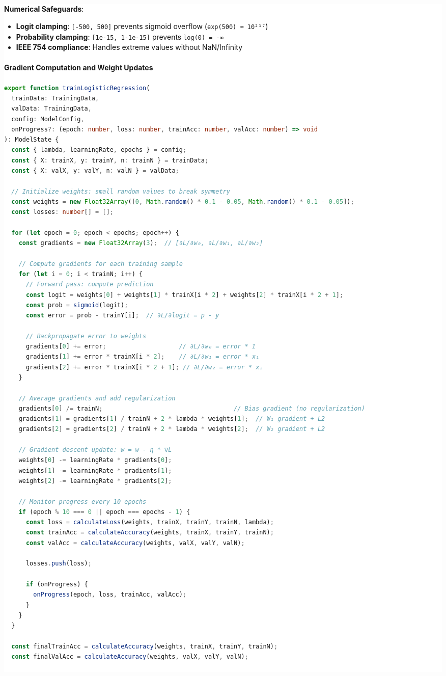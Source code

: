 **Numerical Safeguards**:
- **Logit clamping**: `[-500, 500]` prevents sigmoid overflow (`exp(500) ≈ 10²¹⁷`)
- **Probability clamping**: `[1e-15, 1-1e-15]` prevents `log(0) = -∞`
- **IEEE 754 compliance**: Handles extreme values without NaN/Infinity

#### **Gradient Computation and Weight Updates**
```typescript
export function trainLogisticRegression(
  trainData: TrainingData,
  valData: TrainingData,
  config: ModelConfig,
  onProgress?: (epoch: number, loss: number, trainAcc: number, valAcc: number) => void
): ModelState {
  const { lambda, learningRate, epochs } = config;
  const { X: trainX, y: trainY, n: trainN } = trainData;
  const { X: valX, y: valY, n: valN } = valData;
  
  // Initialize weights: small random values to break symmetry
  const weights = new Float32Array([0, Math.random() * 0.1 - 0.05, Math.random() * 0.1 - 0.05]);
  const losses: number[] = [];
  
  for (let epoch = 0; epoch < epochs; epoch++) {
    const gradients = new Float32Array(3);  // [∂L/∂w₀, ∂L/∂w₁, ∂L/∂w₂]
    
    // Compute gradients for each training sample
    for (let i = 0; i < trainN; i++) {
      // Forward pass: compute prediction
      const logit = weights[0] + weights[1] * trainX[i * 2] + weights[2] * trainX[i * 2 + 1];
      const prob = sigmoid(logit);
      const error = prob - trainY[i];  // ∂L/∂logit = p - y
      
      // Backpropagate error to weights
      gradients[0] += error;                    // ∂L/∂w₀ = error * 1
      gradients[1] += error * trainX[i * 2];    // ∂L/∂w₁ = error * x₁
      gradients[2] += error * trainX[i * 2 + 1]; // ∂L/∂w₂ = error * x₂
    }
    
    // Average gradients and add regularization
    gradients[0] /= trainN;                                    // Bias gradient (no regularization)
    gradients[1] = gradients[1] / trainN + 2 * lambda * weights[1];  // W₁ gradient + L2
    gradients[2] = gradients[2] / trainN + 2 * lambda * weights[2];  // W₂ gradient + L2
    
    // Gradient descent update: w = w - η * ∇L
    weights[0] -= learningRate * gradients[0];
    weights[1] -= learningRate * gradients[1];
    weights[2] -= learningRate * gradients[2];
    
    // Monitor progress every 10 epochs
    if (epoch % 10 === 0 || epoch === epochs - 1) {
      const loss = calculateLoss(weights, trainX, trainY, trainN, lambda);
      const trainAcc = calculateAccuracy(weights, trainX, trainY, trainN);
      const valAcc = calculateAccuracy(weights, valX, valY, valN);
      
      losses.push(loss);
      
      if (onProgress) {
        onProgress(epoch, loss, trainAcc, valAcc);
      }
    }
  }
  
  const finalTrainAcc = calculateAccuracy(weights, trainX, trainY, trainN);
  const finalValAcc = calculateAccuracy(weights, valX, valY, valN);
  
```